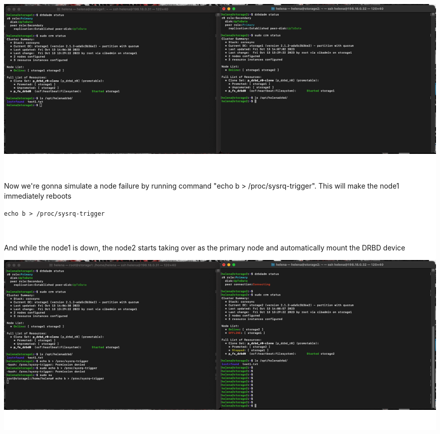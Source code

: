 ![x](/static/2023-10-13-drbd/22.png)

<br>

Now we're gonna simulate a node failure by running command "echo b > /proc/sysrq-trigger". This will make the node1 immediately reboots

```shell
echo b > /proc/sysrq-trigger
```

<br>

And while the node1 is down, the node2 starts taking over as the primary node and automatically mount the DRBD device

![x](/static/2023-10-13-drbd/23.png)

<br>




